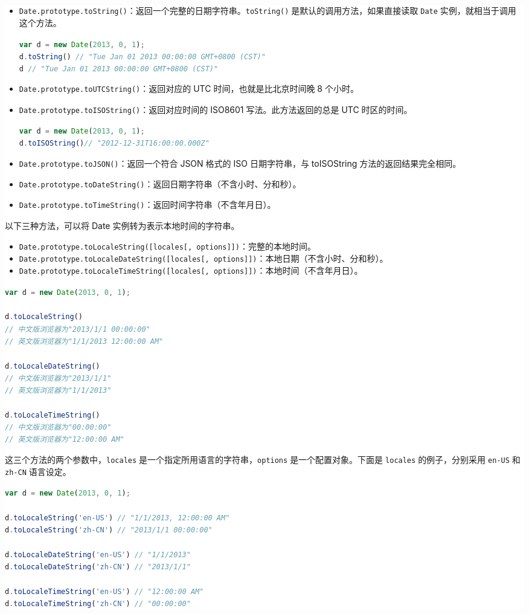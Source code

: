 - `Date.prototype.toString()`：返回一个完整的日期字符串。`toString()` 是默认的调用方法，如果直接读取 `Date` 实例，就相当于调用这个方法。

  ```javascript
  var d = new Date(2013, 0, 1);
  d.toString() // "Tue Jan 01 2013 00:00:00 GMT+0800 (CST)"
  d // "Tue Jan 01 2013 00:00:00 GMT+0800 (CST)"
  ```

- `Date.prototype.toUTCString()`：返回对应的 UTC 时间，也就是比北京时间晚 8 个小时。
- `Date.prototype.toISOString()`：返回对应时间的 ISO8601 写法。此方法返回的总是 UTC 时区的时间。

  ```javascript
  var d = new Date(2013, 0, 1);
  d.toISOString()// "2012-12-31T16:00:00.000Z"
  ```

- `Date.prototype.toJSON()`：返回一个符合 JSON 格式的 ISO 日期字符串，与 toISOString 方法的返回结果完全相同。
- `Date.prototype.toDateString()`：返回日期字符串（不含小时、分和秒）。
- `Date.prototype.toTimeString()`：返回时间字符串（不含年月日）。

以下三种方法，可以将 Date 实例转为表示本地时间的字符串。

- `Date.prototype.toLocaleString([locales[, options]])`：完整的本地时间。
- `Date.prototype.toLocaleDateString([locales[, options]])`：本地日期（不含小时、分和秒）。
- `Date.prototype.toLocaleTimeString([locales[, options]])`：本地时间（不含年月日）。

```javascript
var d = new Date(2013, 0, 1);

d.toLocaleString()
// 中文版浏览器为"2013/1/1 00:00:00"
// 英文版浏览器为"1/1/2013 12:00:00 AM"

d.toLocaleDateString()
// 中文版浏览器为"2013/1/1"
// 英文版浏览器为"1/1/2013"

d.toLocaleTimeString()
// 中文版浏览器为"00:00:00"
// 英文版浏览器为"12:00:00 AM"
```

这三个方法的两个参数中，`locales` 是一个指定所用语言的字符串，`options` 是一个配置对象。下面是 `locales` 的例子，分别采用 `en-US` 和 `zh-CN` 语言设定。

```javascript
var d = new Date(2013, 0, 1);

d.toLocaleString('en-US') // "1/1/2013, 12:00:00 AM"
d.toLocaleString('zh-CN') // "2013/1/1 00:00:00"

d.toLocaleDateString('en-US') // "1/1/2013"
d.toLocaleDateString('zh-CN') // "2013/1/1"

d.toLocaleTimeString('en-US') // "12:00:00 AM"
d.toLocaleTimeString('zh-CN') // "00:00:00"
```
